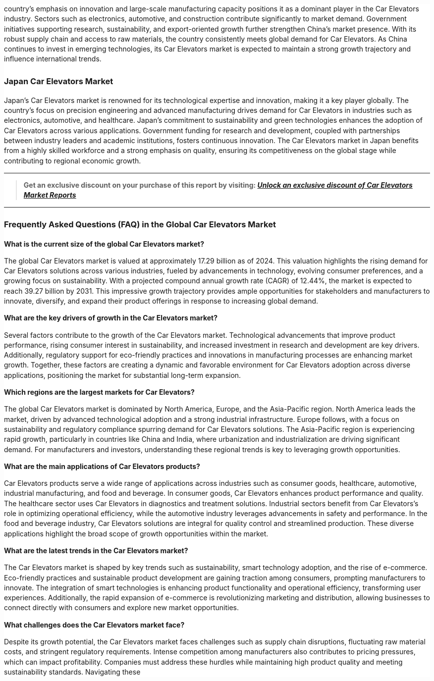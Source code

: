 country&rsquo;s emphasis on innovation and large-scale manufacturing capacity positions it as a dominant player in the Car Elevators industry. Sectors such as electronics, automotive, and construction contribute significantly to market demand. Government initiatives supporting research, sustainability, and export-oriented growth further strengthen China&rsquo;s market presence. With its robust supply chain and access to raw materials, the country consistently meets global demand for Car Elevators. As China continues to invest in emerging technologies, its Car Elevators market is expected to maintain a strong growth trajectory and influence international trends.</p><h3>Japan Car Elevators Market</h3><p>Japan&rsquo;s Car Elevators market is renowned for its technological expertise and innovation, making it a key player globally. The country&rsquo;s focus on precision engineering and advanced manufacturing drives demand for Car Elevators in industries such as electronics, automotive, and healthcare. Japan&rsquo;s commitment to sustainability and green technologies enhances the adoption of Car Elevators across various applications. Government funding for research and development, coupled with partnerships between industry leaders and academic institutions, fosters continuous innovation. The Car Elevators market in Japan benefits from a highly skilled workforce and a strong emphasis on quality, ensuring its competitiveness on the global stage while contributing to regional economic growth.</p><hr /><blockquote><p><strong>Get an exclusive discount on your purchase of this report by visiting: <em><a href="://marketresearchpulse.com/ask-for-discount/115305?utm_source=Github&amp;utm_medium=025">Unlock an exclusive discount of Car Elevators Market Reports</a></em>&nbsp;</strong></p></blockquote><hr /><h3>Frequently Asked Questions (FAQ) in the Global Car Elevators Market</h3><p><strong>What is the current size of the global Car Elevators market?</strong></p><p>The global Car Elevators market is valued at approximately 17.29 billion as of 2024. This valuation highlights the rising demand for Car Elevators solutions across various industries, fueled by advancements in technology, evolving consumer preferences, and a growing focus on sustainability. With a projected compound annual growth rate (CAGR) of 12.44%, the market is expected to reach 39.27 billion by 2031. This impressive growth trajectory provides ample opportunities for stakeholders and manufacturers to innovate, diversify, and expand their product offerings in response to increasing global demand.</p><p><strong>What are the key drivers of growth in the Car Elevators market?</strong></p><p>Several factors contribute to the growth of the Car Elevators market. Technological advancements that improve product performance, rising consumer interest in sustainability, and increased investment in research and development are key drivers. Additionally, regulatory support for eco-friendly practices and innovations in manufacturing processes are enhancing market growth. Together, these factors are creating a dynamic and favorable environment for Car Elevators adoption across diverse applications, positioning the market for substantial long-term expansion.</p><p><strong>Which regions are the largest markets for Car Elevators?</strong></p><p>The global Car Elevators market is dominated by North America, Europe, and the Asia-Pacific region. North America leads the market, driven by advanced technological adoption and a strong industrial infrastructure. Europe follows, with a focus on sustainability and regulatory compliance spurring demand for Car Elevators solutions. The Asia-Pacific region is experiencing rapid growth, particularly in countries like China and India, where urbanization and industrialization are driving significant demand. For manufacturers and investors, understanding these regional trends is key to leveraging growth opportunities.</p><p><strong>What are the main applications of Car Elevators products?</strong></p><p>Car Elevators products serve a wide range of applications across industries such as consumer goods, healthcare, automotive, industrial manufacturing, and food and beverage. In consumer goods, Car Elevators enhances product performance and quality. The healthcare sector uses Car Elevators in diagnostics and treatment solutions. Industrial sectors benefit from Car Elevators&rsquo;s role in optimizing operational efficiency, while the automotive industry leverages advancements in safety and performance. In the food and beverage industry, Car Elevators solutions are integral for quality control and streamlined production. These diverse applications highlight the broad scope of growth opportunities within the market.</p><p><strong>What are the latest trends in the Car Elevators market?</strong></p><p>The Car Elevators market is shaped by key trends such as sustainability, smart technology adoption, and the rise of e-commerce. Eco-friendly practices and sustainable product development are gaining traction among consumers, prompting manufacturers to innovate. The integration of smart technologies is enhancing product functionality and operational efficiency, transforming user experiences. Additionally, the rapid expansion of e-commerce is revolutionizing marketing and distribution, allowing businesses to connect directly with consumers and explore new market opportunities.</p><p><strong>What challenges does the Car Elevators market face?</strong></p><p>Despite its growth potential, the Car Elevators market faces challenges such as supply chain disruptions, fluctuating raw material costs, and stringent regulatory requirements. Intense competition among manufacturers also contributes to pricing pressures, which can impact profitability. Companies must address these hurdles while maintaining high product quality and meeting sustainability standards. Navigating these